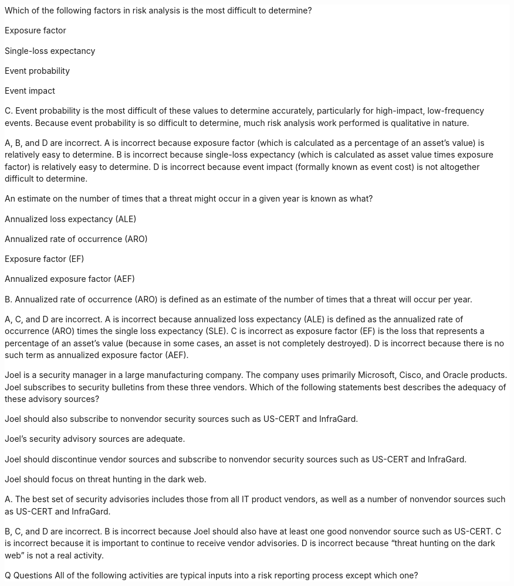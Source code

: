 Which of the following factors in risk analysis is the most difficult to determine?

Exposure factor

Single-loss expectancy

Event probability

Event impact

   C. Event probability is the most difficult of these values to determine accurately, particularly for high-impact, low-frequency events. Because event probability is so difficult to determine, much risk analysis work performed is qualitative in nature.

   A, B, and D are incorrect. A is incorrect because exposure factor (which is calculated as a percentage of an asset’s value) is relatively easy to determine. B is incorrect because single-loss expectancy (which is calculated as asset value times exposure factor) is relatively easy to determine. D is incorrect because event impact (formally known as event cost) is not altogether difficult to determine.

An estimate on the number of times that a threat might occur in a given year is known as what?

Annualized loss expectancy (ALE)

Annualized rate of occurrence (ARO)

Exposure factor (EF)

Annualized exposure factor (AEF)

   B. Annualized rate of occurrence (ARO) is defined as an estimate of the number of times that a threat will occur per year.

   A, C, and D are incorrect. A is incorrect because annualized loss expectancy (ALE) is defined as the annualized rate of occurrence (ARO) times the single loss expectancy (SLE). C is incorrect as exposure factor (EF) is the loss that represents a percentage of an asset’s value (because in some cases, an asset is not completely destroyed). D is incorrect because there is no such term as annualized exposure factor (AEF).

Joel is a security manager in a large manufacturing company. The company uses primarily Microsoft, Cisco, and Oracle products. Joel subscribes to security bulletins from these three vendors. Which of the following statements best describes the adequacy of these advisory sources?

Joel should also subscribe to nonvendor security sources such as US-CERT and InfraGard.

Joel’s security advisory sources are adequate.

Joel should discontinue vendor sources and subscribe to nonvendor security sources such as US-CERT and InfraGard.

Joel should focus on threat hunting in the dark web.

   A. The best set of security advisories includes those from all IT product vendors, as well as a number of nonvendor sources such as US-CERT and InfraGard.

   B, C, and D are incorrect. B is incorrect because Joel should also have at least one good nonvendor source such as US-CERT. C is incorrect because it is important to continue to receive vendor advisories. D is incorrect because “threat hunting on the dark web” is not a real activity.


   Q Questions
All of the following activities are typical inputs into a risk reporting process except which one?
